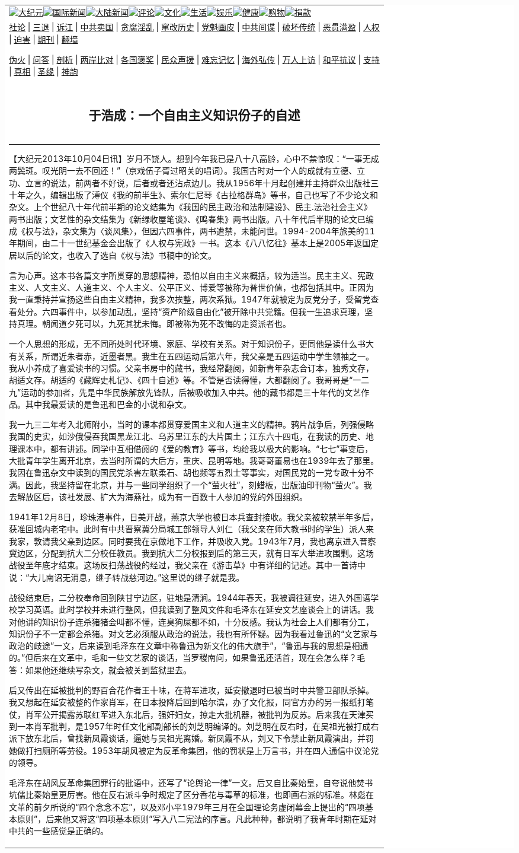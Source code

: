 <a name="1" id="1" target="_blank"></a><span id="1"></span>
<table align=center border="0"><tr><td colspan="2" VALIGN=TOP><a href="/gb/nsc413.md#1"><img src="https://raw.githubusercontent.com/tjvrql262/www/master/t/djy/1.jpg" title="大纪元"></a><a href="/gb/n24hr.md#1"><img src="https://raw.githubusercontent.com/tjvrql262/www/master/t/djy/3.jpg" title="国际新闻"></a><a href="/gb/nsc413.md#1"><img src="https://raw.githubusercontent.com/tjvrql262/www/master/t/djy/4.jpg" title="大陆新闻"></a><a href="/gb/news392.md#1"><img src="https://raw.githubusercontent.com/tjvrql262/www/master/t/djy/5.jpg" title="评论"></a><a href="/gb/news2007.md#1"><img src="https://raw.githubusercontent.com/tjvrql262/www/master/t/djy/6.jpg" title="文化"></a><a href="/gb/news2008.md#1"><img src="https://raw.githubusercontent.com/tjvrql262/www/master/t/djy/7.jpg" title="生活"></a><a href="/gb/ncyule.md#1"><img src="https://raw.githubusercontent.com/tjvrql262/www/master/t/djy/8.jpg" title="娱乐"></a><a href="/gb/nsc1002.md#1"><img src="https://raw.githubusercontent.com/tjvrql262/www/master/t/djy/9.jpg" title="健康"><a href="https://www.youlucky.com"><img src="https://raw.githubusercontent.com/tjvrql262/www/master/t/djy/10.jpg" title="购物"></a><a href="https://donate.epochtimes.com/?utm_medium=epochtimes&utm_source=referral&utm_campaign=donate_button_djyarticleheader"><img src="https://raw.githubusercontent.com/tjvrql262/www/master/t/djy/12.jpg" title="捐款"></a></td></tr>
<tr><td colspan="2" VALIGN=TOP><a target="_blank" href="/gb/9p.md#1">社论</a> | <a target="_blank" href="/gb/nf5657.md#1">三退</a> | <a target="_blank" href="/gb/nf6124.md#1">诉江</a> | <a target="_blank" href="/gb/nf1176117.md#1">中共卖国</a> | <a target="_blank" href="/gb/nf5773.md#1">贪腐淫乱</a> | <a target="_blank" href="/gb/nf1176115.md#1">窜改历史</a> | <a target="_blank" href="/gb/nf1176107.md#1">党魁画皮</a> | <a target="_blank" href="/gb/nf1320400.md#1">中共间谍</a> | <a target="_blank" href="/gb/nf1176114.md#1">破坏传统</a> | <a target="_blank" href="https://github.com/tjvrql262/ntdtv/blob/master/gb/prog447_1.md#1">恶贯满盈</a> | <a target="_blank" href="/gb/ncid278.md#1">人权</a> | <a target="_blank" href="/gb/nf1176111.md#1">迫害</a> | <a target="_blank" href="https://gitlab.com/szzdlab/mh-qikan/blob/master/README.md#1">期刊</a> | <a target="_blank" href="https://github.com/bannedbook/fanqiang/wiki">翻墙</a></p><p><a target="_blank" href="/gb/nf5562.md#1">伪火</a> | <a target="_blank" href="/gb/nf4378.md#1">问答</a> | <a target="_blank" href="/gb/nf5792.md#1">剖析</a> | <a target="_blank" href="/gb/nf5735.md#1">两岸比对</a> | <a target="_blank" href="/gb/nf6119.md#1">各国褒奖</a> | <a target="_blank" href="/gb/nf6120.md#1">民众声援</a> | <a target="_blank" href="/gb/nf1188594.md#1">难忘记忆</a> | <a target="_blank" href="/gb/nf3180.md#1">海外弘传</a> | <a target="_blank" href="/gb/nf5410.md#1">万人上访</a> | <a target="_blank" href="https://github.com/tjvrql262/ntdtv/blob/master/gb/prog1530_1.md#1">和平抗议</a> | <a target="_blank" href="/gb/nf4386.md#1">支持</a> | <a target="_blank" href="/gb/nf4389.md#1">真相</a> | <a target="_blank" href="/gb/nf5790.md#1">圣缘</a> | <a target="_blank" href="/gb/nf4786.md#1">神韵</a></td></tr>
<tr><td VALIGN=TOP width="626"><h2 align=center>于浩成：一个自由主义知识份子的自述</h2>

<h6></h6>
<hr>
<p>【大纪元2013年10月04日讯】岁月不饶人。想到今年我已是八十八高龄，心中不禁惊叹：“一事无成两鬓斑。叹光阴一去不回还！”（京戏伍子胥过昭关的唱词）。我国古时对一个人的成就有立德、立功、立言的说法，前两者不好说，后者或者还沾点边儿。我从1956年十月起创建并主持群众出版社三十年之久，编辑出版了溥仪《我的前半生》、索尔仁尼琴《古拉格群岛》等书，自己也写了不少论文和杂文。上个世纪八十年代前半期的论文结集为《我国的民主政治和法制建设》、民主.法治社会主义》两书出版；文艺性的杂文结集为《新绿收屋笔谈》、《鸣春集》两书出版。八十年代后半期的论文已编成《权与法》，杂文集为〈谈风集〉，但因六四事件，两书遭禁，未能问世。1994-2004年旅美的11年期间，由二十一世纪基金会出版了《人权与宪政》一书。这本《八八忆往》基本上是2005年返国定居以后的论文，也收入了选自《权与法》书稿中的论文。</p>
<p>言为心声。这本书各篇文字所贯穿的思想精神，恐怕以<ahref="/gb/tag/%E8%87%AA%E7%94%B1%E4%B8%BB%E4%B9%89.md#1">自由主义</a>来概括，较为适当。民主主义、宪政主义、人文主义、人道主义、个人主义、公平正义、博爱等被称为普世价值，也都包括其中。正因为我一直秉持并宣扬这些自由主义精神，我多次挨整，两次系狱。1947年就被定为反党分子，受留党查看处分。六四事件中，以参加动乱，坚持“资产阶级自由化”被开除中共党籍。但我一生追求真理，坚持真理。朝闻道夕死可以，九死其犹未悔。即被称为死不改悔的走资派者也。</p>
<p>一个人思想的形成，无不同所处时代环境、家庭、学校有关系。对于<ahref="/gb/tag/%E7%9F%A5%E8%AF%86%E4%BB%BD%E5%AD%90.md#1">知识份子</a>，更同他是读什么书大有关系，所谓近朱者赤，近墨者黑。我生在<ahref="/gb/tag/%E4%BA%94%E5%9B%9B%E8%BF%90%E5%8A%A8.md#1">五四运动</a>后第六年，我父亲是五四运动中学生领袖之一。我从小养成了喜爱读书的习惯。父亲书房中的藏书，我经常翻阅，如新青年杂志合订本，独秀文存，胡适文存。胡适的《藏辉史札记》、《四十自述》等。不管是否读得懂，大都翻阅了。我哥哥是“一二九”运动的参加者，先是中华民族解放先锋队，后被吸收加入中共。他的藏书都是三十年代的文艺作品。其中我最爱读的是鲁迅和巴金的小说和杂文。</p>
<p>我一九三二年考入北师附小，当时的课本都贯穿爱国主义和人道主义的精神。鸦片战争后，列强侵略我国的史实，如沙俄侵吞我国黑龙江北、乌苏里江东的大片国土；江东六十四屯，在我读的历史、地理课本中，都有讲述。同学中互相借阅的《爱的教育》等书，均给我以极大的影响。“七七”事变后，大批青年学生离开北京，去当时所谓的大后方，重庆、昆明等地。我哥哥董易也在1939年去了那里。我因在鲁迅杂文中读到的国民党杀害左联柔石、胡也频等五烈士等事实，对国民党的一党专政十分不满。因此，我坚持留在北京，并与一些同学组织了一个“萤火社”，刻蜡板，出版油印刊物“萤火”。我去解放区后，该社发展、扩大为海燕社，成为有一百数十人参加的党的外围组织。</p>
<p>1941年12月8日，珍珠港事件，日美开战，燕京大学也被日本兵查封接收。我父亲被软禁半年多后，获准回城内老宅中。此时有中共晋察冀分局城工部领导人刘仁（我父亲在师大教书时的学生）派人来我家，敦请我父亲到边区。同时要我在京做地下工作，并吸收入党。1943年7月，我也离京进入晋察冀边区，分配到抗大二分校任教员。我到抗大二分校报到后的第三天，就有日军大举进攻围剿。这场战役至年底才结束。这场反扫荡战役的经过，我父亲在《游击草》中有详细的记述。其中一首诗中说：“大儿南诏无消息，继子转战慈河边。”这里说的继子就是我。</p>
<p>战役结束后，二分校奉命回到陕甘宁边区，驻地是清涧。1944年春天，我被调往延安，进入外国语学校学习英语。此时学校并未进行整风，但我读到了整风文件和毛泽东在延安文艺座谈会上的讲话。我对他讲的<ahref="/gb/tag/%E7%9F%A5%E8%AF%86%E4%BB%BD%E5%AD%90.md#1">知识份子</a>连杀猪猪会叫都不懂，连臭狗屎都不如，十分反感。我认为社会上人们都有分工，知识份子不一定都会杀猪。对文艺必须服从政治的说法，我也有所怀疑。因为我看过鲁迅的“文艺家与政治的歧途”一文，后来读到毛泽东在文章中称鲁迅为新文化的伟大旗手”，“鲁迅与我的思想是相通的。”但后来在文革中，毛和一些文艺家的谈话，当罗稷南问，如果鲁迅还活首，现在会怎么样？毛答：如果他还继续写杂文，就会被关到监狱里去。</p>
<p>后又传出在延被批判的野百合花作者王十味，在蒋军进攻，延安撤退时已被当时中共警卫部队杀掉。我又想起在延安被整的作家肖军，在日本投降后回到哈尔滨，办了文化报，同官方办的另一报纸打笔仗，肖军公开揭露苏联红军进入东北后，强奸妇女，掠走大批机器，被批判为反苏。后来我在天津买到一本肖军批判，是1957年时任文化部副部长的刘芝明编译的。刘芝明在反右时，在吴祖光被打成右派下放东北后，曾找新凤霞谈话，逼她与吴祖光离婚。新凤霞不从，刘又下令禁止新凤霞演出，并罚她做打扫厕所等劳役。1953年胡风被定为反革命集团，他的罚状是上万言书，并在四人通信中议论党的领导。</p>
<p>毛泽东在胡风反革命集团罪行的批语中，还写了“论舆论一律”一文。后又自比秦始皇，自夸说他焚书坑儒比秦始皇更厉害。他在反右派斗争时规定了区分香花与毒草的标准，也即画右派的标准。林彪在文革的前夕所说的“四个念念不忘”，以及邓小平1979年三月在全国理论务虚闭幕会上提出的“四项基本原则”，后来他又将这“四项基本原则”写入八二宪法的序言。凡此种种，都说明了我青年时期在延对中共的一些感觉是正确的。</p>